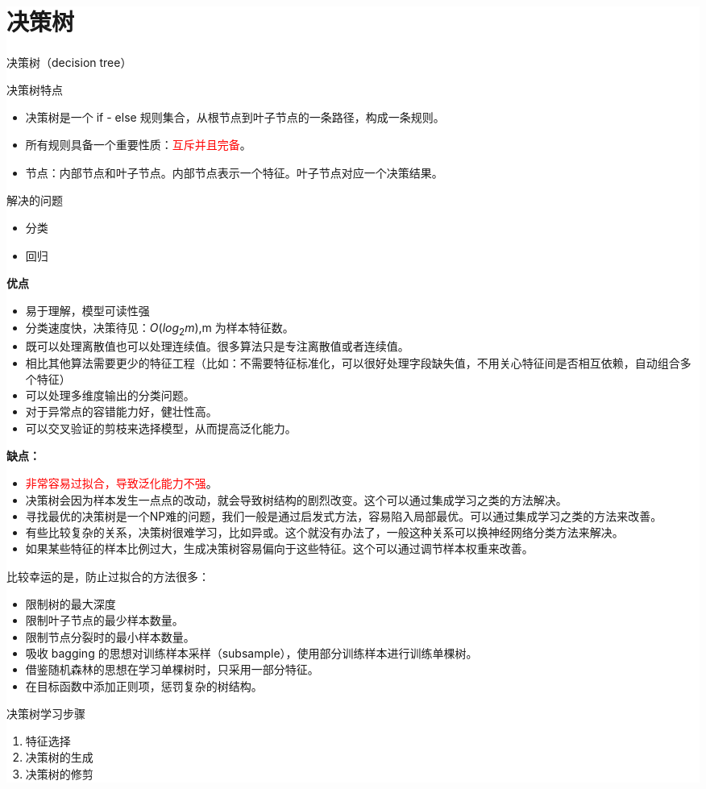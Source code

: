 # 决策树

决策树（decision tree）



决策树特点

- 决策树是一个 if - else 规则集合，从根节点到叶子节点的一条路径，构成一条规则。
- 所有规则具备一个重要性质：<font color=red>互斥并且完备</font>。

- 节点：内部节点和叶子节点。内部节点表示一个特征。叶子节点对应一个决策结果。



解决的问题

- 分类

- 回归

  

**优点**

- 易于理解，模型可读性强
- 分类速度快，决策待见：$O(log_2m)$,m 为样本特征数。
- 既可以处理离散值也可以处理连续值。很多算法只是专注离散值或者连续值。
- 相比其他算法需要更少的特征工程（比如：不需要特征标准化，可以很好处理字段缺失值，不用关心特征间是否相互依赖，自动组合多个特征）
- 可以处理多维度输出的分类问题。
-  对于异常点的容错能力好，健壮性高。
- 可以交叉验证的剪枝来选择模型，从而提高泛化能力。

**缺点：**

- <font color=red>非常容易过拟合，导致泛化能力不强</font>。
- 决策树会因为样本发生一点点的改动，就会导致树结构的剧烈改变。这个可以通过集成学习之类的方法解决。
- 寻找最优的决策树是一个NP难的问题，我们一般是通过启发式方法，容易陷入局部最优。可以通过集成学习之类的方法来改善。
- 有些比较复杂的关系，决策树很难学习，比如异或。这个就没有办法了，一般这种关系可以换神经网络分类方法来解决。
- 如果某些特征的样本比例过大，生成决策树容易偏向于这些特征。这个可以通过调节样本权重来改善。



比较幸运的是，防止过拟合的方法很多：

- 限制树的最大深度
- 限制叶子节点的最少样本数量。
- 限制节点分裂时的最小样本数量。
- 吸收 bagging 的思想对训练样本采样（subsample），使用部分训练样本进行训练单棵树。
- 借鉴随机森林的思想在学习单棵树时，只采用一部分特征。
- 在目标函数中添加正则项，惩罚复杂的树结构。



决策树学习步骤

1. 特征选择
2. 决策树的生成
3. 决策树的修剪


